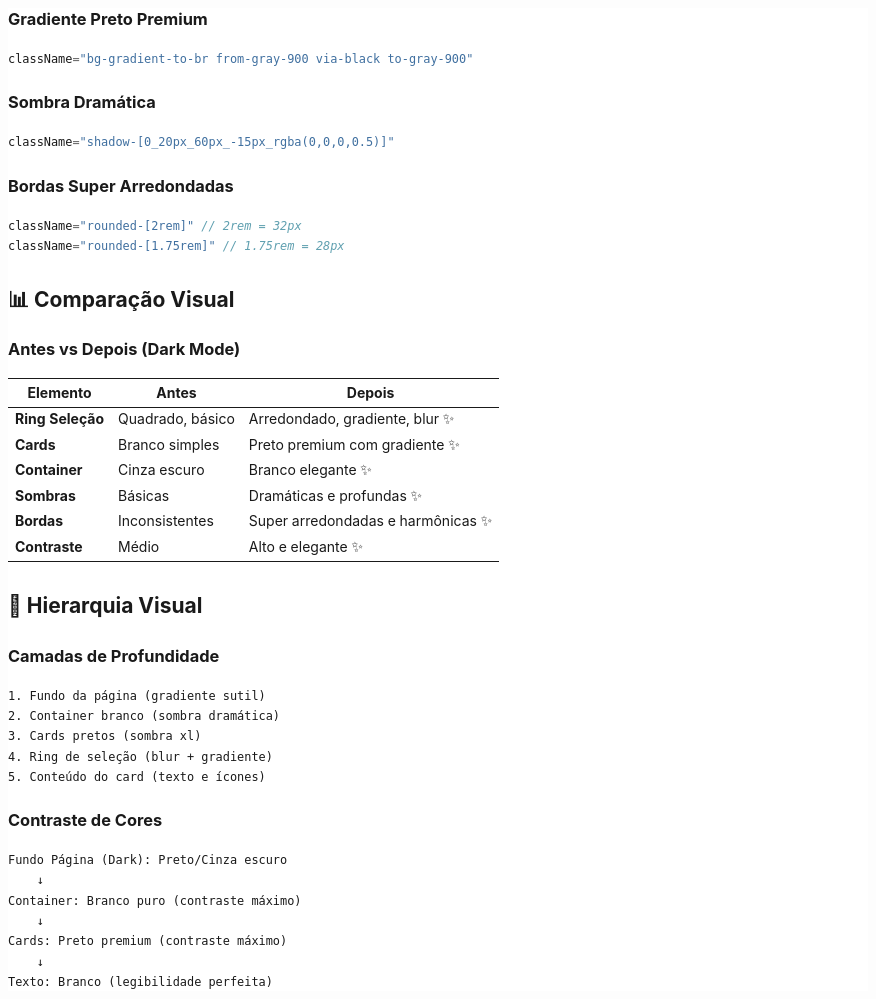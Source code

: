 ### Gradiente Preto Premium
```jsx
className="bg-gradient-to-br from-gray-900 via-black to-gray-900"
```

### Sombra Dramática
```jsx
className="shadow-[0_20px_60px_-15px_rgba(0,0,0,0.5)]"
```

### Bordas Super Arredondadas
```jsx
className="rounded-[2rem]" // 2rem = 32px
className="rounded-[1.75rem]" // 1.75rem = 28px
```

## 📊 Comparação Visual

### Antes vs Depois (Dark Mode)

| Elemento | Antes | Depois |
|----------|-------|--------|
| **Ring Seleção** | Quadrado, básico | Arredondado, gradiente, blur ✨ |
| **Cards** | Branco simples | Preto premium com gradiente ✨ |
| **Container** | Cinza escuro | Branco elegante ✨ |
| **Sombras** | Básicas | Dramáticas e profundas ✨ |
| **Bordas** | Inconsistentes | Super arredondadas e harmônicas ✨ |
| **Contraste** | Médio | Alto e elegante ✨ |

## 🎨 Hierarquia Visual

### Camadas de Profundidade
```
1. Fundo da página (gradiente sutil)
2. Container branco (sombra dramática)
3. Cards pretos (sombra xl)
4. Ring de seleção (blur + gradiente)
5. Conteúdo do card (texto e ícones)
```

### Contraste de Cores
```
Fundo Página (Dark): Preto/Cinza escuro
    ↓
Container: Branco puro (contraste máximo)
    ↓
Cards: Preto premium (contraste máximo)
    ↓
Texto: Branco (legibilidade perfeita)
```
